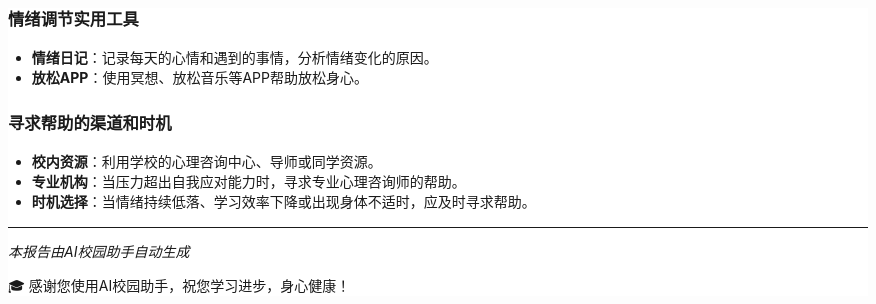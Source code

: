 ### 情绪调节实用工具
- **情绪日记**：记录每天的心情和遇到的事情，分析情绪变化的原因。
- **放松APP**：使用冥想、放松音乐等APP帮助放松身心。

### 寻求帮助的渠道和时机
- **校内资源**：利用学校的心理咨询中心、导师或同学资源。
- **专业机构**：当压力超出自我应对能力时，寻求专业心理咨询师的帮助。
- **时机选择**：当情绪持续低落、学习效率下降或出现身体不适时，应及时寻求帮助。

---

*本报告由AI校园助手自动生成*

🎓 感谢您使用AI校园助手，祝您学习进步，身心健康！